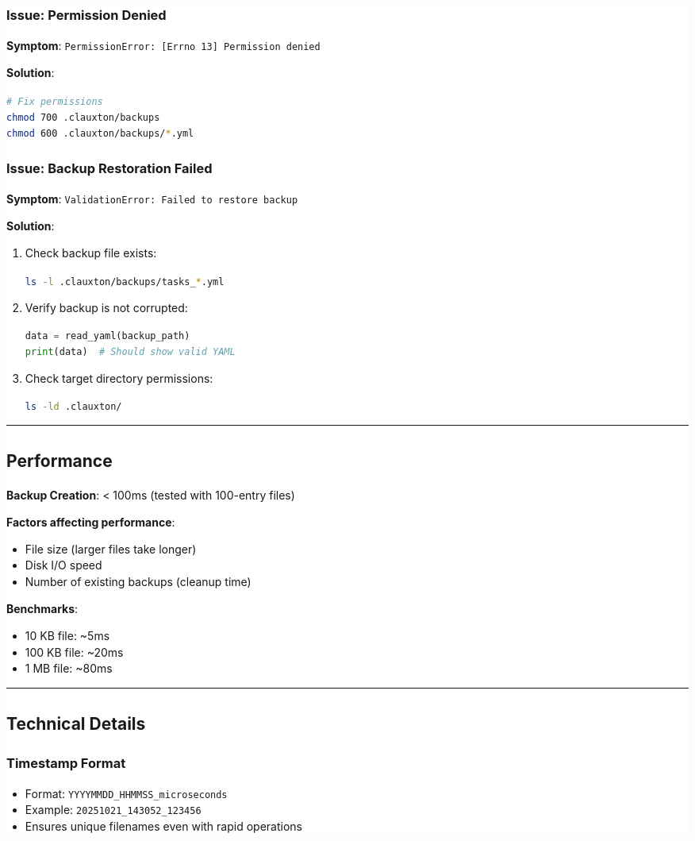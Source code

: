 ### Issue: Permission Denied

**Symptom**: `PermissionError: [Errno 13] Permission denied`

**Solution**:
```bash
# Fix permissions
chmod 700 .clauxton/backups
chmod 600 .clauxton/backups/*.yml
```

### Issue: Backup Restoration Failed

**Symptom**: `ValidationError: Failed to restore backup`

**Solution**:
1. Check backup file exists:
   ```bash
   ls -l .clauxton/backups/tasks_*.yml
   ```
2. Verify backup is not corrupted:
   ```python
   data = read_yaml(backup_path)
   print(data)  # Should show valid YAML
   ```
3. Check target directory permissions:
   ```bash
   ls -ld .clauxton/
   ```

---

## Performance

**Backup Creation**: < 100ms (tested with 100-entry files)

**Factors affecting performance**:
- File size (larger files take longer)
- Disk I/O speed
- Number of existing backups (cleanup time)

**Benchmarks**:
- 10 KB file: ~5ms
- 100 KB file: ~20ms
- 1 MB file: ~80ms

---

## Technical Details

### Timestamp Format

- Format: `YYYYMMDD_HHMMSS_microseconds`
- Example: `20251021_143052_123456`
- Ensures unique filenames even with rapid operations
